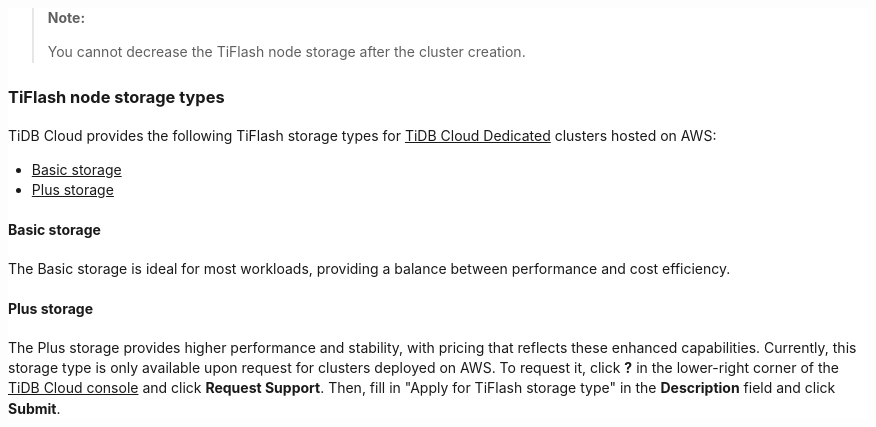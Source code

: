 > **Note:**
>
> You cannot decrease the TiFlash node storage after the cluster creation.

### TiFlash node storage types

TiDB Cloud provides the following TiFlash storage types for [TiDB Cloud Dedicated](/tidb-cloud/select-cluster-tier.md#tidb-cloud-dedicated) clusters hosted on AWS:

- [Basic storage](#basic-storage-1)
- [Plus storage](#plus-storage)

#### Basic storage

The Basic storage is ideal for most workloads, providing a balance between performance and cost efficiency. 

#### Plus storage

The Plus storage provides higher performance and stability, with pricing that reflects these enhanced capabilities. Currently, this storage type is only available upon request for clusters deployed on AWS. To request it, click **?** in the lower-right corner of the [TiDB Cloud console](https://tidbcloud.com) and click **Request Support**. Then, fill in "Apply for TiFlash storage type" in the **Description** field and click **Submit**.